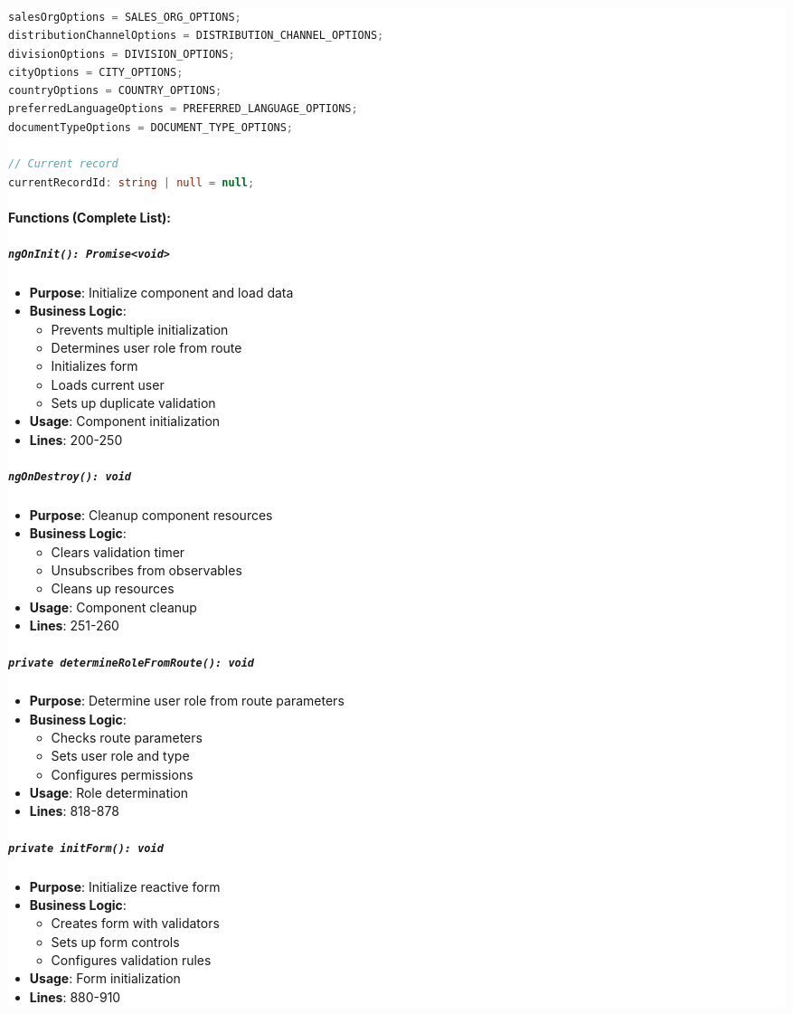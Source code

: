 ```typescript
salesOrgOptions = SALES_ORG_OPTIONS;
distributionChannelOptions = DISTRIBUTION_CHANNEL_OPTIONS;
divisionOptions = DIVISION_OPTIONS;
cityOptions = CITY_OPTIONS;
countryOptions = COUNTRY_OPTIONS;
preferredLanguageOptions = PREFERRED_LANGUAGE_OPTIONS;
documentTypeOptions = DOCUMENT_TYPE_OPTIONS;

// Current record
currentRecordId: string | null = null;
```

#### Functions (Complete List):

##### `ngOnInit(): Promise<void>`
- **Purpose**: Initialize component and load data
- **Business Logic**: 
  - Prevents multiple initialization
  - Determines user role from route
  - Initializes form
  - Loads current user
  - Sets up duplicate validation
- **Usage**: Component initialization
- **Lines**: 200-250

##### `ngOnDestroy(): void`
- **Purpose**: Cleanup component resources
- **Business Logic**: 
  - Clears validation timer
  - Unsubscribes from observables
  - Cleans up resources
- **Usage**: Component cleanup
- **Lines**: 251-260

##### `private determineRoleFromRoute(): void`
- **Purpose**: Determine user role from route parameters
- **Business Logic**: 
  - Checks route parameters
  - Sets user role and type
  - Configures permissions
- **Usage**: Role determination
- **Lines**: 818-878

##### `private initForm(): void`
- **Purpose**: Initialize reactive form
- **Business Logic**: 
  - Creates form with validators
  - Sets up form controls
  - Configures validation rules
- **Usage**: Form initialization
- **Lines**: 880-910
